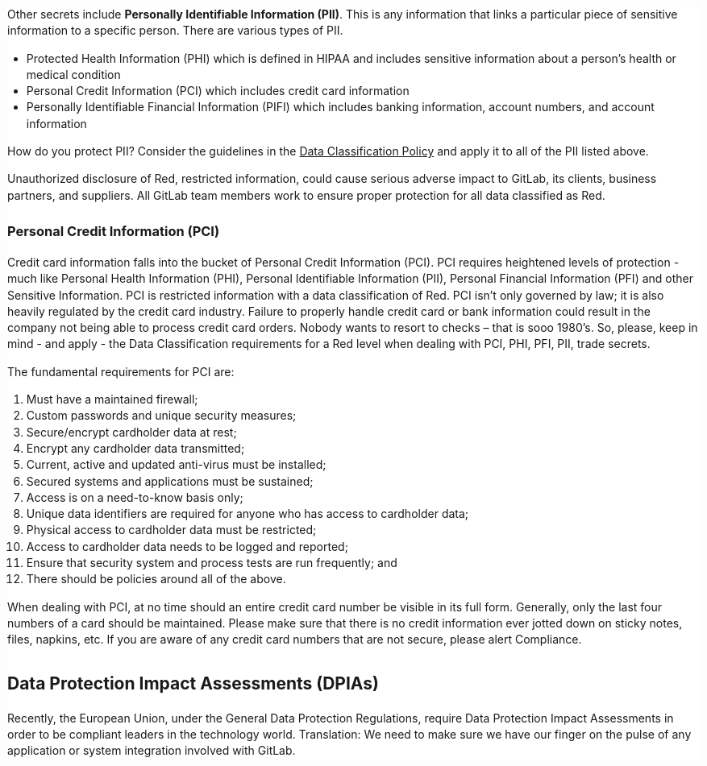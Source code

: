 Other secrets include **Personally Identifiable Information (PII)**.  This is any information that links a particular piece of sensitive information to a specific person. There are various types of PII.  
* Protected Health Information (PHI) which is defined in HIPAA and includes sensitive information about a person’s health or medical condition
* Personal Credit Information (PCI) which includes credit card information
* Personally Identifiable Financial Information (PIFI) which includes banking information, account numbers, and account information

How do you protect PII?  Consider the guidelines in the [Data Classification Policy](https://about.gitlab.com/handbook/engineering/security/data-classification-policy.html) and apply it to all of the PII listed above.

Unauthorized disclosure of Red, restricted information, could cause serious adverse impact to GitLab, its clients, business partners, and suppliers. All GitLab team members work to ensure proper protection for all data classified as Red.  

### Personal Credit Information (PCI)

Credit card information falls into the bucket of Personal Credit Information (PCI).  PCI requires heightened levels of protection - much like Personal Health Information (PHI), Personal Identifiable Information (PII), Personal Financial Information (PFI) and other Sensitive Information.  PCI is restricted information with a data classification of Red. PCI isn’t only governed by law; it is also heavily regulated by the credit card industry. Failure to properly handle credit card or bank information could result in the company not being able to process credit card orders.  Nobody wants to resort to checks – that is sooo 1980’s.  So, please, keep in mind - and apply - the Data Classification requirements for a Red level when dealing with PCI, PHI, PFI, PII, trade secrets. 

The fundamental requirements for PCI are:
1. Must have a maintained firewall;
2. Custom passwords and unique security measures;
3. Secure/encrypt cardholder data at rest;
4. Encrypt any cardholder data transmitted;
5. Current, active and updated anti-virus must be installed;
6. Secured systems and applications must be sustained;
7. Access is on a need-to-know basis only;
8. Unique data identifiers are required for anyone who has access to cardholder data;
9. Physical access to cardholder data must be restricted;
10. Access to cardholder data needs to be logged and reported;
11. Ensure that security system and process tests are run frequently; and
12. There should be policies around all of the above.

When dealing with PCI, at no time should an entire credit card number be visible in its full form.  Generally, only the last four numbers of a card should be maintained.  Please make sure that there is no credit information ever jotted down on sticky notes, files, napkins, etc.  If you are aware of any credit card numbers that are not secure, please alert Compliance. 

## Data Protection Impact Assessments (DPIAs)

Recently, the European Union, under the General Data Protection Regulations, require Data Protection Impact Assessments in order to be compliant leaders in the technology world.  Translation: We need to make sure we have our finger on the pulse of any application or system integration involved with GitLab.
